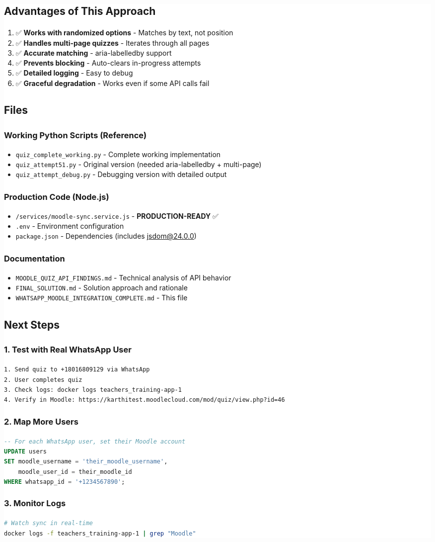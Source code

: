 ## Advantages of This Approach

1. ✅ **Works with randomized options** - Matches by text, not position
2. ✅ **Handles multi-page quizzes** - Iterates through all pages
3. ✅ **Accurate matching** - aria-labelledby support
4. ✅ **Prevents blocking** - Auto-clears in-progress attempts
5. ✅ **Detailed logging** - Easy to debug
6. ✅ **Graceful degradation** - Works even if some API calls fail

## Files

### Working Python Scripts (Reference)
- `quiz_complete_working.py` - Complete working implementation
- `quiz_attempt51.py` - Original version (needed aria-labelledby + multi-page)
- `quiz_attempt_debug.py` - Debugging version with detailed output

### Production Code (Node.js)
- `/services/moodle-sync.service.js` - **PRODUCTION-READY** ✅
- `.env` - Environment configuration
- `package.json` - Dependencies (includes jsdom@24.0.0)

### Documentation
- `MOODLE_QUIZ_API_FINDINGS.md` - Technical analysis of API behavior
- `FINAL_SOLUTION.md` - Solution approach and rationale
- `WHATSAPP_MOODLE_INTEGRATION_COMPLETE.md` - This file

## Next Steps

### 1. Test with Real WhatsApp User
```
1. Send quiz to +18016809129 via WhatsApp
2. User completes quiz
3. Check logs: docker logs teachers_training-app-1
4. Verify in Moodle: https://karthitest.moodlecloud.com/mod/quiz/view.php?id=46
```

### 2. Map More Users
```sql
-- For each WhatsApp user, set their Moodle account
UPDATE users
SET moodle_username = 'their_moodle_username',
    moodle_user_id = their_moodle_id
WHERE whatsapp_id = '+1234567890';
```

### 3. Monitor Logs
```bash
# Watch sync in real-time
docker logs -f teachers_training-app-1 | grep "Moodle"
```
